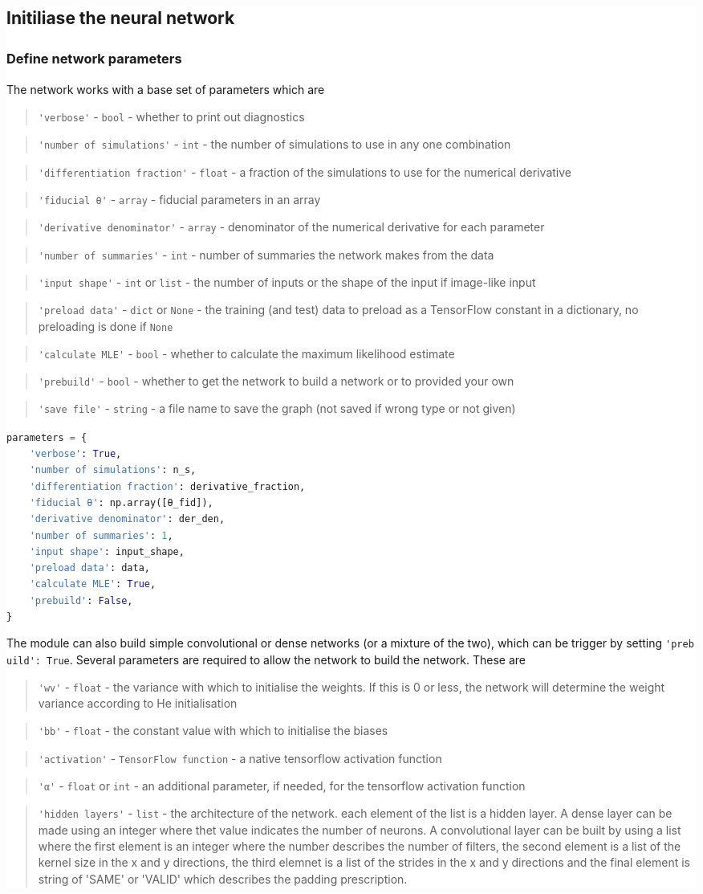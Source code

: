 
## Initiliase the neural network
### Define network parameters
The network works with a base set of parameters which are<br>
> `'verbose'` - `bool` - whether to print out diagnostics

> `'number of simulations'` - `int` - the number of simulations to use in any one combination

> `'differentiation fraction'` - `float` - a fraction of the simulations to use for the numerical derivative

> `'fiducial θ'` - `array` - fiducial parameters in an array

> `'derivative denominator'` - `array` - denominator of the numerical derivative for each parameter

> `'number of summaries'` - `int` - number of summaries the network makes from the data

> `'input shape'` - `int` or `list` - the number of inputs or the shape of the input if image-like input

> `'preload data'` - `dict` or `None` - the training (and test) data to preload as a TensorFlow constant in a dictionary, no preloading is done if `None`

> `'calculate MLE'` - `bool` - whether to calculate the maximum likelihood estimate

> `'prebuild'` - `bool` - whether to get the network to build a network or to provided your own

> `'save file'` - `string` - a file name to save the graph (not saved if wrong type or not given)

```python
parameters = {
    'verbose': True,
    'number of simulations': n_s,
    'differentiation fraction': derivative_fraction,
    'fiducial θ': np.array([θ_fid]),
    'derivative denominator': der_den,
    'number of summaries': 1,
    'input shape': input_shape,
    'preload data': data,
    'calculate MLE': True,
    'prebuild': False,
}
```
The module can also build simple convolutional or dense networks (or a mixture of the two), which can be trigger by setting `'prebuild': True`. Several parameters are required to allow the network to build the network. These are<br>
> `'wv'` - `float` - the variance with which to initialise the weights. If this is 0 or less, the network will determine the weight variance according to He initialisation

> `'bb'` - `float` - the constant value with which to initialise the biases

> `'activation'` - `TensorFlow function` - a native tensorflow activation function

> `'α'` - `float` or `int` - an additional parameter, if needed, for the tensorflow activation function

> `'hidden layers'` - `list` - the architecture of the network. each element of the list is a hidden layer. A dense layer can be made using an integer where thet value indicates the number of neurons. A convolutional layer can be built by using a list where the first element is an integer where the number describes the number of filters, the second element is a list of the kernel size in the x and y directions, the third elemnet is a list of the strides in the x and y directions and the final element is string of 'SAME' or 'VALID' which describes the padding prescription.
